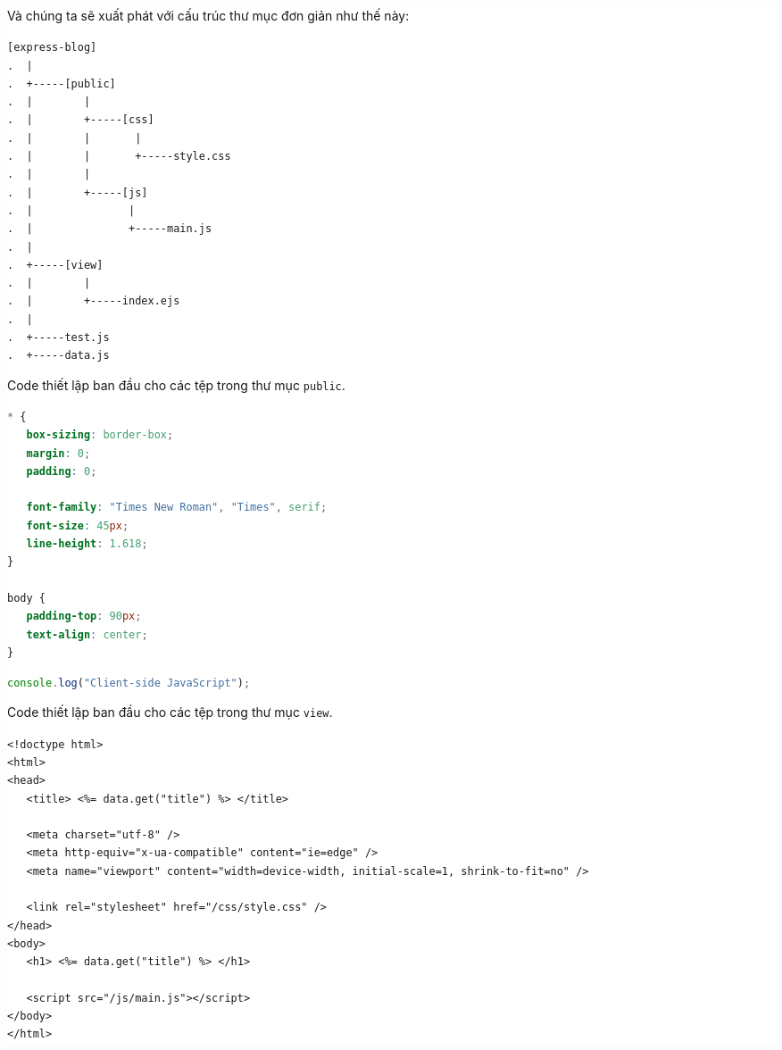 Và chúng ta sẽ xuất phát với cấu trúc thư mục đơn giản như thế này:

```structure.txt
[express-blog]
.  |
.  +-----[public]
.  |        |
.  |        +-----[css]
.  |        |       |
.  |        |       +-----style.css
.  |        |
.  |        +-----[js]
.  |               |
.  |               +-----main.js
.  |
.  +-----[view]
.  |        |
.  |        +-----index.ejs
.  |
.  +-----test.js
.  +-----data.js
```

Code thiết lập ban đầu cho các tệp trong thư mục `public`.

```public/css/style.css
* {
   box-sizing: border-box;
   margin: 0;
   padding: 0;

   font-family: "Times New Roman", "Times", serif;
   font-size: 45px;
   line-height: 1.618;
}

body {
   padding-top: 90px;
   text-align: center;
}
```

```public/css/main.js
console.log("Client-side JavaScript");
```

Code thiết lập ban đầu cho các tệp trong thư mục `view`.

```view/index.ejs
<!doctype html>
<html>
<head>
   <title> <%= data.get("title") %> </title>

   <meta charset="utf-8" />
   <meta http-equiv="x-ua-compatible" content="ie=edge" />
   <meta name="viewport" content="width=device-width, initial-scale=1, shrink-to-fit=no" />

   <link rel="stylesheet" href="/css/style.css" />
</head>
<body>
   <h1> <%= data.get("title") %> </h1>
   
   <script src="/js/main.js"></script>
</body>
</html>
```
